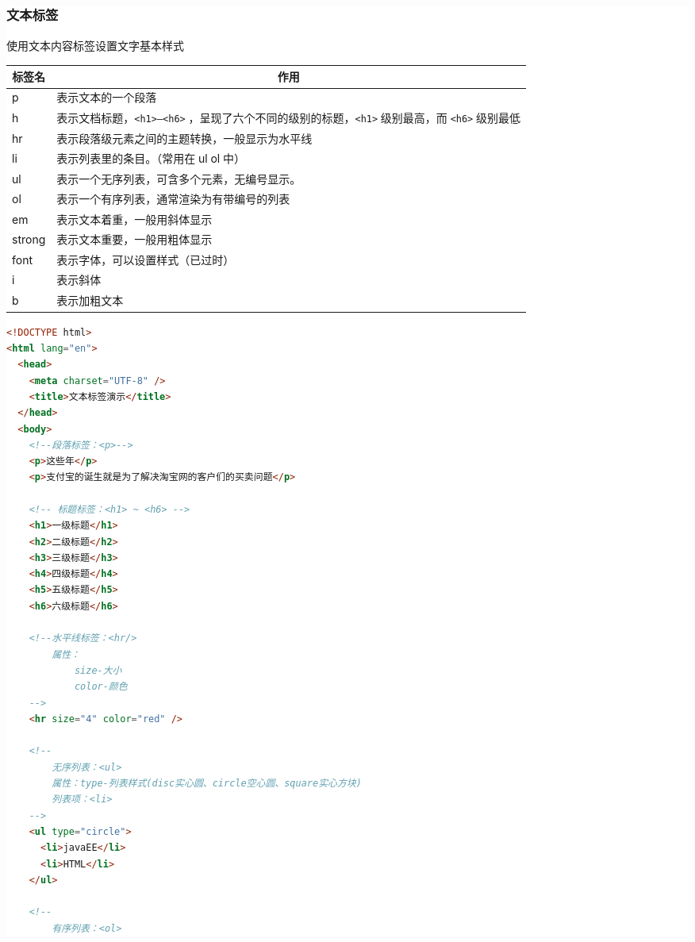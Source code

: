 ### 文本标签

使用文本内容标签设置文字基本样式

| 标签名 | 作用                                                                                        |
| ------ | ------------------------------------------------------------------------------------------- |
| p      | 表示文本的一个段落                                                                          |
| h      | 表示文档标题，`<h1>–<h6>` ，呈现了六个不同的级别的标题，`<h1>` 级别最高，而 `<h6>` 级别最低 |
| hr     | 表示段落级元素之间的主题转换，一般显示为水平线                                              |
| li     | 表示列表里的条目。（常用在 ul ol 中）                                                       |
| ul     | 表示一个无序列表，可含多个元素，无编号显示。                                                |
| ol     | 表示一个有序列表，通常渲染为有带编号的列表                                                  |
| em     | 表示文本着重，一般用斜体显示                                                                |
| strong | 表示文本重要，一般用粗体显示                                                                |
| font   | 表示字体，可以设置样式（已过时）                                                            |
| i      | 表示斜体                                                                                    |
| b      | 表示加粗文本                                                                                |

```html
<!DOCTYPE html>
<html lang="en">
  <head>
    <meta charset="UTF-8" />
    <title>文本标签演示</title>
  </head>
  <body>
    <!--段落标签：<p>-->
    <p>这些年</p>
    <p>支付宝的诞生就是为了解决淘宝网的客户们的买卖问题</p>

    <!-- 标题标签：<h1> ~ <h6> -->
    <h1>一级标题</h1>
    <h2>二级标题</h2>
    <h3>三级标题</h3>
    <h4>四级标题</h4>
    <h5>五级标题</h5>
    <h6>六级标题</h6>

    <!--水平线标签：<hr/>
        属性：
            size-大小
            color-颜色
	-->
    <hr size="4" color="red" />

    <!--
        无序列表：<ul>
        属性：type-列表样式(disc实心圆、circle空心圆、square实心方块)
        列表项：<li>
    -->
    <ul type="circle">
      <li>javaEE</li>
      <li>HTML</li>
    </ul>

    <!--
        有序列表：<ol>
```